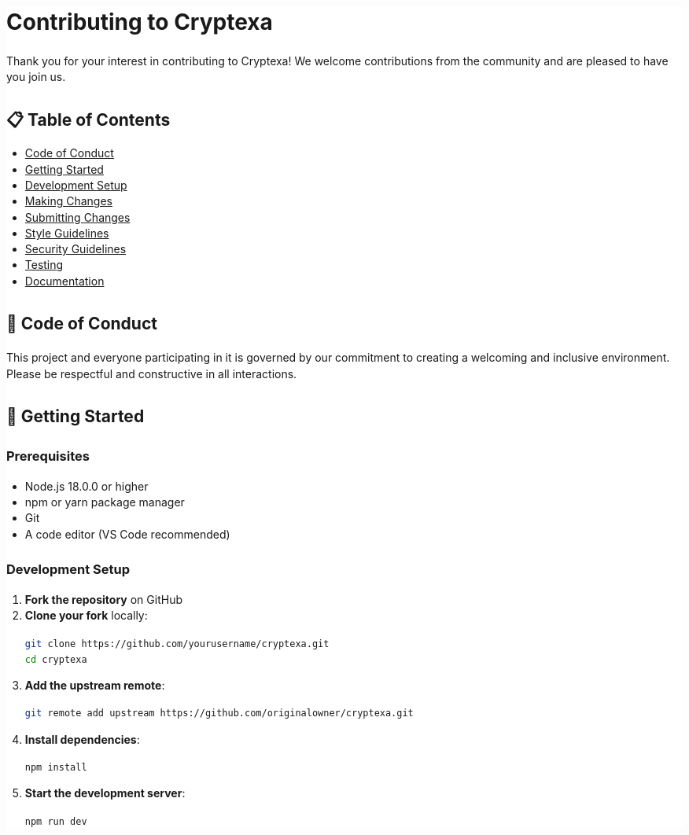 # Contributing to Cryptexa

Thank you for your interest in contributing to Cryptexa! We welcome contributions from the community and are pleased to have you join us.

## 📋 Table of Contents

- [Code of Conduct](#code-of-conduct)
- [Getting Started](#getting-started)
- [Development Setup](#development-setup)
- [Making Changes](#making-changes)
- [Submitting Changes](#submitting-changes)
- [Style Guidelines](#style-guidelines)
- [Security Guidelines](#security-guidelines)
- [Testing](#testing)
- [Documentation](#documentation)

## 📜 Code of Conduct

This project and everyone participating in it is governed by our commitment to creating a welcoming and inclusive environment. Please be respectful and constructive in all interactions.

## 🚀 Getting Started

### Prerequisites

- Node.js 18.0.0 or higher
- npm or yarn package manager
- Git
- A code editor (VS Code recommended)

### Development Setup

1. **Fork the repository** on GitHub
2. **Clone your fork** locally:
   ```bash
   git clone https://github.com/yourusername/cryptexa.git
   cd cryptexa
   ```
3. **Add the upstream remote**:
   ```bash
   git remote add upstream https://github.com/originalowner/cryptexa.git
   ```
4. **Install dependencies**:
   ```bash
   npm install
   ```
5. **Start the development server**:
   ```bash
   npm run dev
   ```
